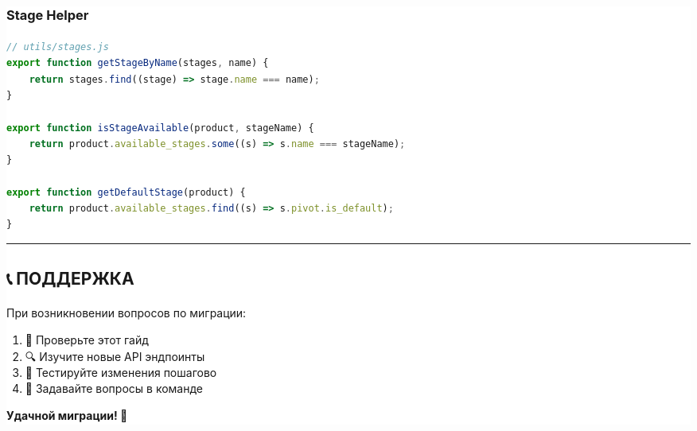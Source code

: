 ### Stage Helper

```javascript
// utils/stages.js
export function getStageByName(stages, name) {
    return stages.find((stage) => stage.name === name);
}

export function isStageAvailable(product, stageName) {
    return product.available_stages.some((s) => s.name === stageName);
}

export function getDefaultStage(product) {
    return product.available_stages.find((s) => s.pivot.is_default);
}
```

---

## 📞 ПОДДЕРЖКА

При возникновении вопросов по миграции:

1. 📖 Проверьте этот гайд
2. 🔍 Изучите новые API эндпоинты
3. 🧪 Тестируйте изменения пошагово
4. 💬 Задавайте вопросы в команде

**Удачной миграции! 🚀**
